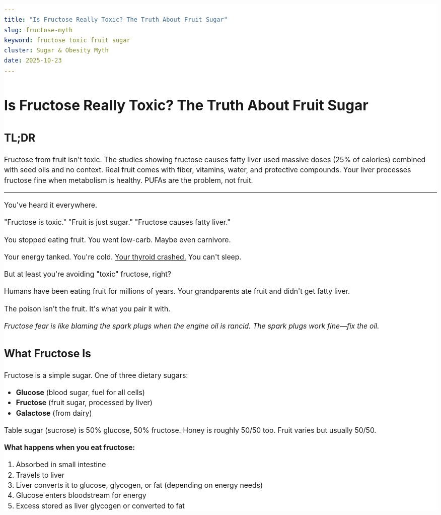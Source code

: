 ```yaml
---
title: "Is Fructose Really Toxic? The Truth About Fruit Sugar"
slug: fructose-myth
keyword: fructose toxic fruit sugar
cluster: Sugar & Obesity Myth
date: 2025-10-23
---
```


# Is Fructose Really Toxic? The Truth About Fruit Sugar

## TL;DR

Fructose from fruit isn't toxic. The studies showing fructose causes fatty liver used massive doses (25% of calories) combined with seed oils and no context. Real fruit comes with fiber, vitamins, water, and protective compounds. Your liver processes fructose fine when metabolism is healthy. PUFAs are the problem, not fruit.

---

You've heard it everywhere.

"Fructose is toxic." "Fruit is just sugar." "Fructose causes fatty liver."

You stopped eating fruit. You went low-carb. Maybe even carnivore.

Your energy tanked. You're cold. [Your thyroid crashed.](/blog/seed-oils-and-thyroid) You can't sleep.

But at least you're avoiding "toxic" fructose, right?

Humans have been eating fruit for millions of years. Your grandparents ate fruit and didn't get fatty liver.

The poison isn't the fruit. It's what you pair it with.

*Fructose fear is like blaming the spark plugs when the engine oil is rancid. The spark plugs work fine—fix the oil.*

## What Fructose Is

Fructose is a simple sugar. One of three dietary sugars:
- **Glucose** (blood sugar, fuel for all cells)
- **Fructose** (fruit sugar, processed by liver)
- **Galactose** (from dairy)

Table sugar (sucrose) is 50% glucose, 50% fructose.
Honey is roughly 50/50 too.
Fruit varies but usually 50/50.

**What happens when you eat fructose:**
1. Absorbed in small intestine
2. Travels to liver
3. Liver converts it to glucose, glycogen, or fat (depending on energy needs)
4. Glucose enters bloodstream for energy
5. Excess stored as liver glycogen or converted to fat
